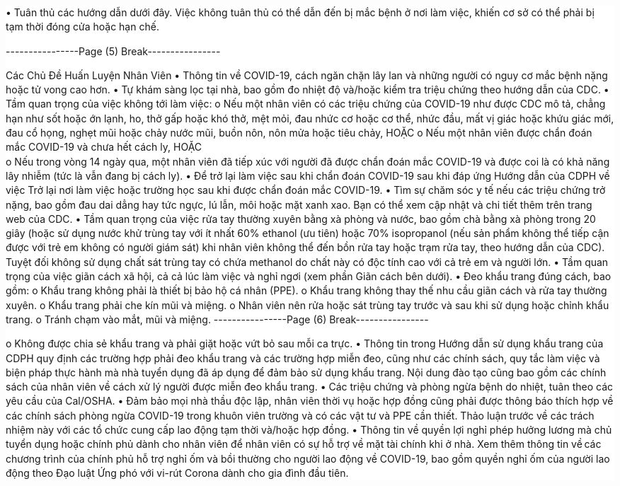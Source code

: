 • Tuân thủ các hướng dẫn dưới đây. Việc không tuân thủ có thể dẫn đến bị mắc 
bệnh ở nơi làm việc, khiến cơ sở có thể phải bị tạm thời đóng cửa hoặc hạn 
chế. 
 
 
 
 
----------------Page (5) Break----------------
 
Các Chủ Đề Huấn Luyện Nhân Viên 
• Thông tin về COVID-19, cách ngăn chặn  lây lan và những người có nguy cơ 
mắc bệnh nặng hoặc tử vong cao hơn. 
• Tự khám sàng lọc tại nhà, bao gồm đo nhiệt độ và/hoặc kiểm tra triệu chứng 
theo hướng dẫn của CDC. 
• Tầm quan trọng của việc không tới làm việc: 
o Nếu một nhân viên có các triệu chứng của COVID-19 như được CDC 
mô tả, chẳng hạn như sốt hoặc ớn lạnh, ho, thở gấp hoặc khó thở, 
mệt mỏi, đau nhức cơ hoặc cơ thể, nhức đầu, mất vị giác hoặc khứu 
giác mới, đau cổ họng, nghẹt mũi hoặc chảy nước mũi, buồn nôn, 
nôn mửa hoặc tiêu chảy, HOẶC 
o Nếu một nhân viên được chẩn đoán mắc COVID-19 và chưa hết 
cách ly, HOẶC  
o Nếu trong vòng 14 ngày qua, một nhân viên đã tiếp xúc với người đã 
được chẩn đoán mắc COVID-19 và được coi là có khả năng lây 
nhiễm (tức là vẫn đang bị cách ly). 
• Để trở lại làm việc sau khi chẩn đoán COVID-19 sau khi đáp ứng Hướng dẫn 
của CDPH về việc Trở lại nơi làm việc hoặc trường học sau khi được chẩn đoán 
mắc COVID-19. 
• Tìm sự chăm sóc y tế nếu các triệu chứng trở nặng, bao gồm đau dai dẳng 
hay tức ngực, lú lẫn, môi hoặc mặt xanh xao. Bạn có thể xem cập nhật và chi 
tiết thêm trên trang web của CDC. 
• Tầm quan trọng của việc rửa tay thường xuyên bằng xà phòng và nước, bao 
gồm chà bằng xà phòng trong 20 giây (hoặc sử dụng nước khử trùng tay với 
ít nhất 60% ethanol (ưu tiên) hoặc 70% isopropanol (nếu sản phẩm không thể 
tiếp cận được với trẻ em không có người giám sát) khi nhân viên không thể 
đến bồn rửa tay hoặc trạm rửa tay, theo hướng dẫn của CDC). Tuyệt đối 
không sử dụng chất sát trùng tay có chứa methanol do chất này có độc tính 
cao với cả trẻ em và người lớn. 
• Tầm quan trọng của việc giãn cách xã hội, cả cả lúc làm việc và nghỉ ngơi 
(xem phần Giãn cách bên dưới). 
• Đeo khẩu trang đúng cách, bao gồm: 
o Khẩu trang không phải là thiết bị bảo hộ cá nhân (PPE). 
o Khẩu trang không thay thế nhu cầu giãn cách và rửa tay thường xuyên. 
o Khẩu trang phải che kín mũi và miệng. 
o Nhân viên nên rửa hoặc sát trùng tay trước và sau khi sử dụng hoặc 
chỉnh khẩu trang. 
o Tránh chạm vào mắt, mũi và miệng. 
----------------Page (6) Break----------------
 
o Không được chia sẻ khẩu trang và phải giặt hoặc vứt bỏ sau mỗi ca trực. 
• Thông tin trong Hướng dẫn sử dụng khẩu trang của CDPH quy định các trường 
hợp phải đeo khẩu trang và các trường hợp miễn đeo, cũng như các chính 
sách, quy tắc làm việc và biện pháp thực hành mà nhà tuyển dụng đã áp dụng 
để đảm bảo sử dụng khẩu trang. Nội dung đào tạo cũng bao gồm các chính 
sách của nhân viên về cách xử lý người được miễn đeo khẩu trang. 
• Các triệu chứng và phòng ngừa bệnh do nhiệt, tuân theo các yêu cầu của Cal/OSHA. 
• Đảm bảo mọi nhà thầu độc lập, nhân viên thời vụ hoặc hợp đồng cũng phải 
được thông báo thích hợp về các chính sách phòng ngừa COVID-19 trong 
khuôn viên trường và có các vật tư và PPE cần thiết. Thảo luận trước về các 
trách nhiệm này với các tổ chức cung cấp lao động tạm thời và/hoặc hợp đồng. 
• Thông tin về quyền lợi nghỉ phép hưởng lương mà chủ tuyển dụng hoặc chính 
phủ dành cho nhân viên để nhân viên có sự hỗ trợ về mặt tài chính khi ở nhà. 
Xem thêm thông tin về các chương trình của chính phủ hỗ trợ nghỉ ốm và bồi 
thường cho người lao động về COVID-19, bao gồm quyền nghỉ ốm của người 
lao động theo Đạo luật Ứng phó với vi-rút Corona dành cho gia đình đầu tiên. 
  